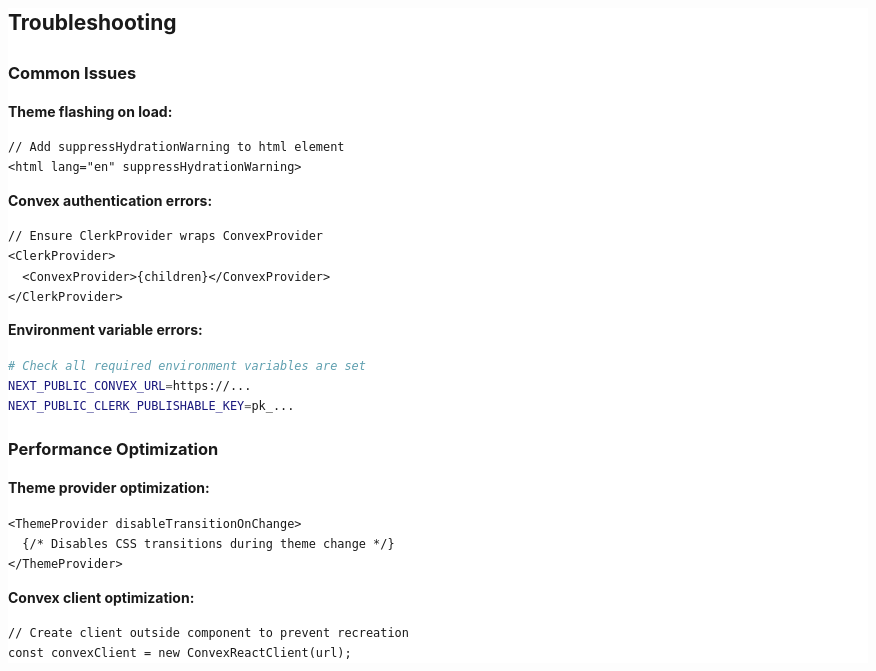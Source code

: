 ## Troubleshooting

### Common Issues

**Theme flashing on load:**

```tsx
// Add suppressHydrationWarning to html element
<html lang="en" suppressHydrationWarning>
```

**Convex authentication errors:**

```tsx
// Ensure ClerkProvider wraps ConvexProvider
<ClerkProvider>
  <ConvexProvider>{children}</ConvexProvider>
</ClerkProvider>
```

**Environment variable errors:**

```bash
# Check all required environment variables are set
NEXT_PUBLIC_CONVEX_URL=https://...
NEXT_PUBLIC_CLERK_PUBLISHABLE_KEY=pk_...
```

### Performance Optimization

**Theme provider optimization:**

```tsx
<ThemeProvider disableTransitionOnChange>
  {/* Disables CSS transitions during theme change */}
</ThemeProvider>
```

**Convex client optimization:**

```tsx
// Create client outside component to prevent recreation
const convexClient = new ConvexReactClient(url);
```
